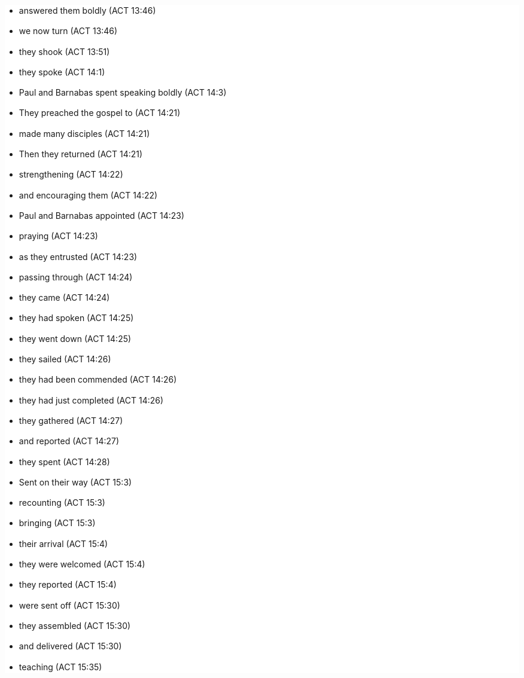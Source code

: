 * answered them boldly (ACT 13:46)

* we now turn (ACT 13:46)

* they shook (ACT 13:51)

* they spoke (ACT 14:1)

* Paul and Barnabas spent speaking boldly (ACT 14:3)

* They preached the gospel to (ACT 14:21)

* made many disciples (ACT 14:21)

* Then they returned (ACT 14:21)

* strengthening (ACT 14:22)

* and encouraging them (ACT 14:22)

* Paul and Barnabas appointed (ACT 14:23)

* praying (ACT 14:23)

* as they entrusted (ACT 14:23)

* passing through (ACT 14:24)

* they came (ACT 14:24)

* they had spoken (ACT 14:25)

* they went down (ACT 14:25)

* they sailed (ACT 14:26)

* they had been commended (ACT 14:26)

* they had just completed (ACT 14:26)

* they gathered (ACT 14:27)

* and reported (ACT 14:27)

* they spent (ACT 14:28)

* Sent on their way (ACT 15:3)

* recounting (ACT 15:3)

* bringing (ACT 15:3)

* their arrival (ACT 15:4)

* they were welcomed (ACT 15:4)

* they reported (ACT 15:4)

* were sent off (ACT 15:30)

* they assembled (ACT 15:30)

* and delivered (ACT 15:30)

* teaching (ACT 15:35)
